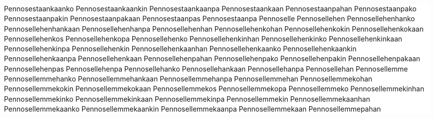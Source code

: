 Pennosestaankaanko
Pennosestaankaankin
Pennosestaankaanpa
Pennosestaankaan
Pennosestaanpahan
Pennosestaanpako
Pennosestaanpakin
Pennosestaanpakaan
Pennosestaanpas
Pennosestaanpa
Pennoselle
Pennosellehen
Pennosellehenhanko
Pennosellehenhankaan
Pennosellehenhanpa
Pennosellehenhan
Pennosellehenkohan
Pennosellehenkokin
Pennosellehenkokaan
Pennosellehenkos
Pennosellehenkopa
Pennosellehenko
Pennosellehenkinhan
Pennosellehenkinko
Pennosellehenkinkaan
Pennosellehenkinpa
Pennosellehenkin
Pennosellehenkaanhan
Pennosellehenkaanko
Pennosellehenkaankin
Pennosellehenkaanpa
Pennosellehenkaan
Pennosellehenpahan
Pennosellehenpako
Pennosellehenpakin
Pennosellehenpakaan
Pennosellehenpas
Pennosellehenpa
Pennosellehanko
Pennosellehankaan
Pennosellehanpa
Pennosellehan
Pennosellemme
Pennosellemmehanko
Pennosellemmehankaan
Pennosellemmehanpa
Pennosellemmehan
Pennosellemmekohan
Pennosellemmekokin
Pennosellemmekokaan
Pennosellemmekos
Pennosellemmekopa
Pennosellemmeko
Pennosellemmekinhan
Pennosellemmekinko
Pennosellemmekinkaan
Pennosellemmekinpa
Pennosellemmekin
Pennosellemmekaanhan
Pennosellemmekaanko
Pennosellemmekaankin
Pennosellemmekaanpa
Pennosellemmekaan
Pennosellemmepahan